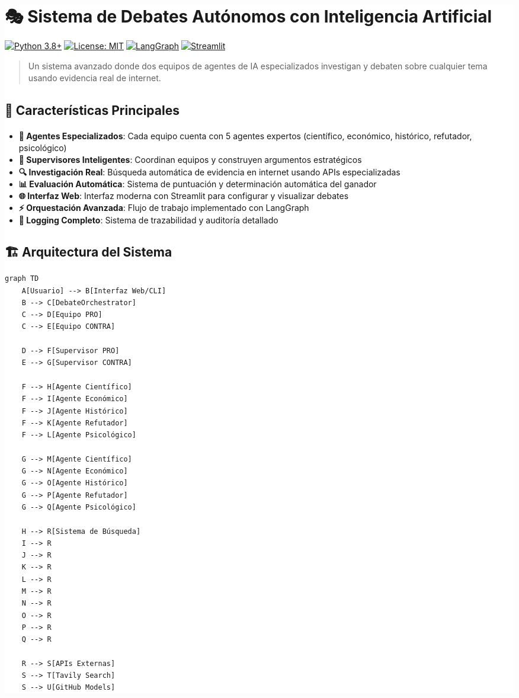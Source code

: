 # 🎭 Sistema de Debates Autónomos con Inteligencia Artificial

[![Python 3.8+](https://img.shields.io/badge/python-3.8+-blue.svg)](https://www.python.org/downloads/)
[![License: MIT](https://img.shields.io/badge/License-MIT-yellow.svg)](https://opensource.org/licenses/MIT)
[![LangGraph](https://img.shields.io/badge/LangGraph-0.2.0+-green.svg)](https://github.com/langchain-ai/langgraph)
[![Streamlit](https://img.shields.io/badge/Streamlit-1.32.0+-red.svg)](https://streamlit.io/)

> Un sistema avanzado donde dos equipos de agentes de IA especializados investigan y debaten sobre cualquier tema usando evidencia real de internet.

## 🚀 Características Principales

- **🤖 Agentes Especializados**: Cada equipo cuenta con 5 agentes expertos (científico, económico, histórico, refutador, psicológico)
- **🧠 Supervisores Inteligentes**: Coordinan equipos y construyen argumentos estratégicos
- **🔍 Investigación Real**: Búsqueda automática de evidencia en internet usando APIs especializadas
- **📊 Evaluación Automática**: Sistema de puntuación y determinación automática del ganador
- **🌐 Interfaz Web**: Interfaz moderna con Streamlit para configurar y visualizar debates
- **⚡ Orquestación Avanzada**: Flujo de trabajo implementado con LangGraph
- **📝 Logging Completo**: Sistema de trazabilidad y auditoría detallado

## 🏗️ Arquitectura del Sistema

```mermaid
graph TD
    A[Usuario] --> B[Interfaz Web/CLI]
    B --> C[DebateOrchestrator]
    C --> D[Equipo PRO]
    C --> E[Equipo CONTRA]
    
    D --> F[Supervisor PRO]
    E --> G[Supervisor CONTRA]
    
    F --> H[Agente Científico]
    F --> I[Agente Económico]
    F --> J[Agente Histórico]
    F --> K[Agente Refutador]
    F --> L[Agente Psicológico]
    
    G --> M[Agente Científico]
    G --> N[Agente Económico]
    G --> O[Agente Histórico]
    G --> P[Agente Refutador]
    G --> Q[Agente Psicológico]
    
    H --> R[Sistema de Búsqueda]
    I --> R
    J --> R
    K --> R
    L --> R
    M --> R
    N --> R
    O --> R
    P --> R
    Q --> R
    
    R --> S[APIs Externas]
    S --> T[Tavily Search]
    S --> U[GitHub Models]
```